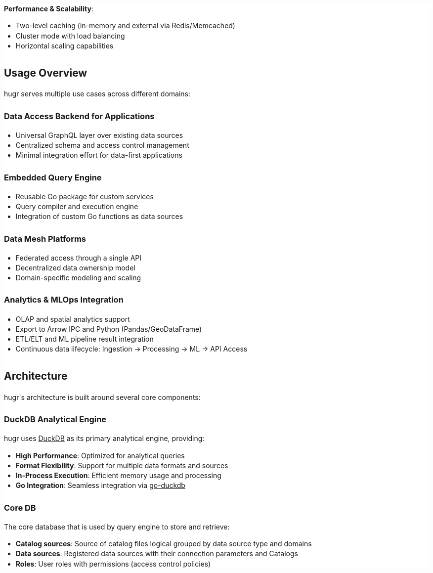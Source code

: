 **Performance & Scalability**:

- Two-level caching (in-memory and external via Redis/Memcached)
- Cluster mode with load balancing
- Horizontal scaling capabilities

## Usage Overview

hugr serves multiple use cases across different domains:

### Data Access Backend for Applications

- Universal GraphQL layer over existing data sources
- Centralized schema and access control management
- Minimal integration effort for data-first applications

### Embedded Query Engine

- Reusable Go package for custom services
- Query compiler and execution engine
- Integration of custom Go functions as data sources

### Data Mesh Platforms

- Federated access through a single API
- Decentralized data ownership model
- Domain-specific modeling and scaling

### Analytics & MLOps Integration

- OLAP and spatial analytics support
- Export to Arrow IPC and Python (Pandas/GeoDataFrame)
- ETL/ELT and ML pipeline result integration
- Continuous data lifecycle: Ingestion → Processing → ML → API Access

## Architecture

hugr's architecture is built around several core components:

### DuckDB Analytical Engine

hugr uses [DuckDB](https://duckdb.org/) as its primary analytical engine, providing:

- **High Performance**: Optimized for analytical queries
- **Format Flexibility**: Support for multiple data formats and sources
- **In-Process Execution**: Efficient memory usage and processing
- **Go Integration**: Seamless integration via [go-duckdb](https://github.com/marcboeker/go-duckdb)

### Core DB

The core database that is used by query engine to store and retrieve:

- **Catalog sources**: Source of catalog files logical grouped by data source type and domains
- **Data sources**: Registered data sources with their connection parameters and Catalogs
- **Roles**: User roles with permissions (access control policies)
